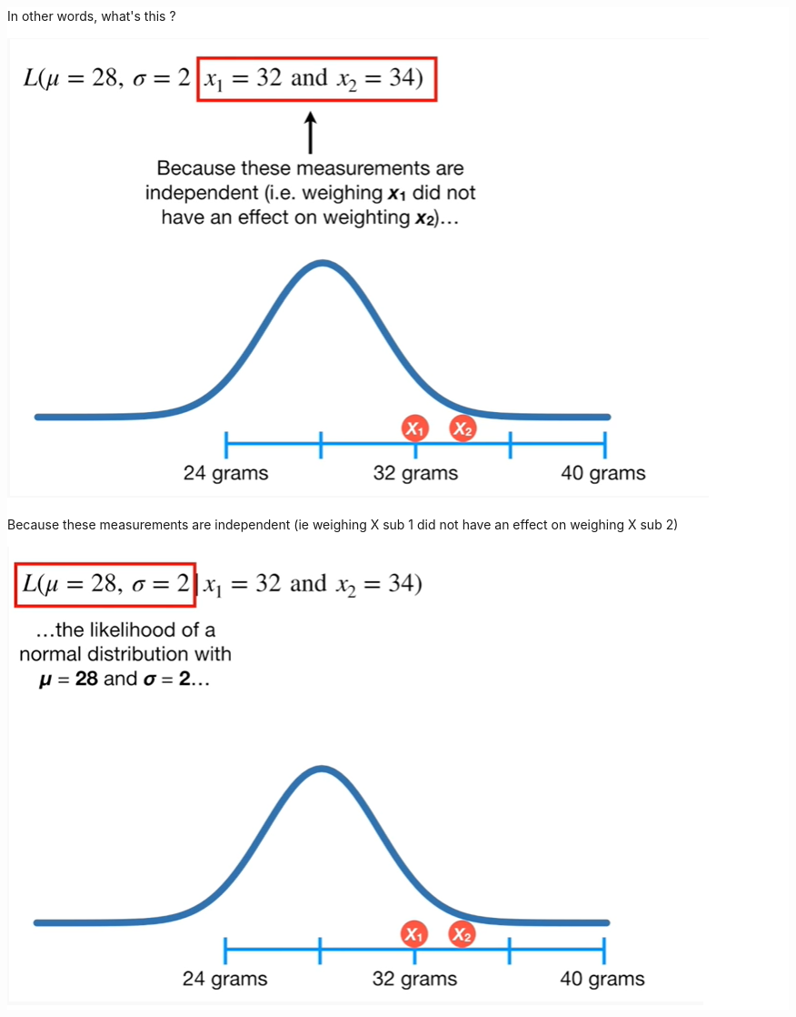 In other words, what\'s this ?

![](media/STATQUEST-39-STATISTICS_FUNDAMENTALS-MAXIMUM_LIKELIHOOD_NORMAL_DISTRIBUTION/image59.png)

Because these measurements are independent (ie weighing X sub 1 did not
have an effect on weighing X sub 2)

![](media/STATQUEST-39-STATISTICS_FUNDAMENTALS-MAXIMUM_LIKELIHOOD_NORMAL_DISTRIBUTION/image60.png)
